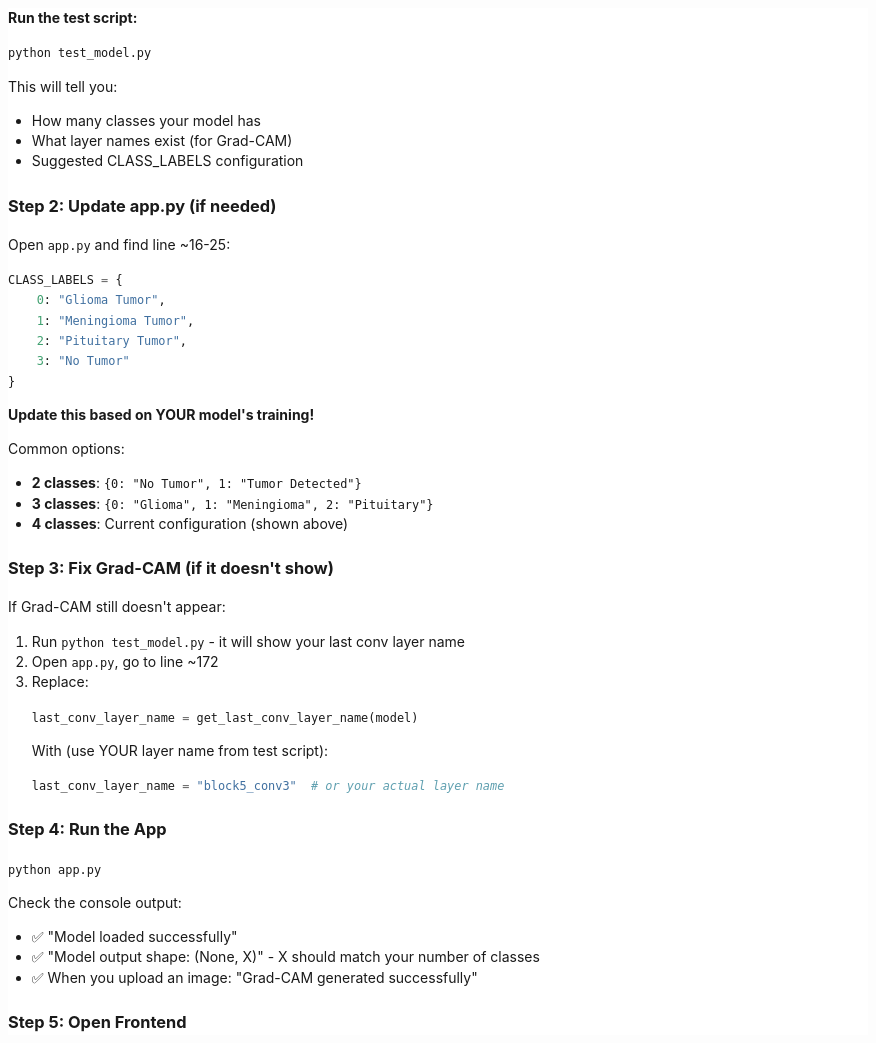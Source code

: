 **Run the test script:**
```bash
python test_model.py
```

This will tell you:
- How many classes your model has
- What layer names exist (for Grad-CAM)
- Suggested CLASS_LABELS configuration

### Step 2: Update app.py (if needed)

Open `app.py` and find line ~16-25:

```python
CLASS_LABELS = {
    0: "Glioma Tumor",
    1: "Meningioma Tumor", 
    2: "Pituitary Tumor",
    3: "No Tumor"
}
```

**Update this based on YOUR model's training!**

Common options:
- **2 classes**: `{0: "No Tumor", 1: "Tumor Detected"}`
- **3 classes**: `{0: "Glioma", 1: "Meningioma", 2: "Pituitary"}`
- **4 classes**: Current configuration (shown above)

### Step 3: Fix Grad-CAM (if it doesn't show)

If Grad-CAM still doesn't appear:

1. Run `python test_model.py` - it will show your last conv layer name
2. Open `app.py`, go to line ~172
3. Replace:
   ```python
   last_conv_layer_name = get_last_conv_layer_name(model)
   ```
   With (use YOUR layer name from test script):
   ```python
   last_conv_layer_name = "block5_conv3"  # or your actual layer name
   ```

### Step 4: Run the App

```bash
python app.py
```

Check the console output:
- ✅ "Model loaded successfully"
- ✅ "Model output shape: (None, X)" - X should match your number of classes
- ✅ When you upload an image: "Grad-CAM generated successfully"

### Step 5: Open Frontend
